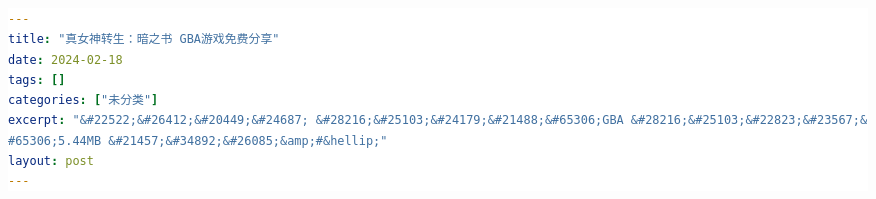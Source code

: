 ```yaml
---
title: "真女神转生：暗之书 GBA游戏免费分享"
date: 2024-02-18
tags: []
categories: ["未分类"]
excerpt: "&#22522;&#26412;&#20449;&#24687; &#28216;&#25103;&#24179;&#21488;&#65306;GBA &#28216;&#25103;&#22823;&#23567;&#65306;5.44MB &#21457;&#34892;&#26085;&amp;#&hellip;"
layout: post
---
```

